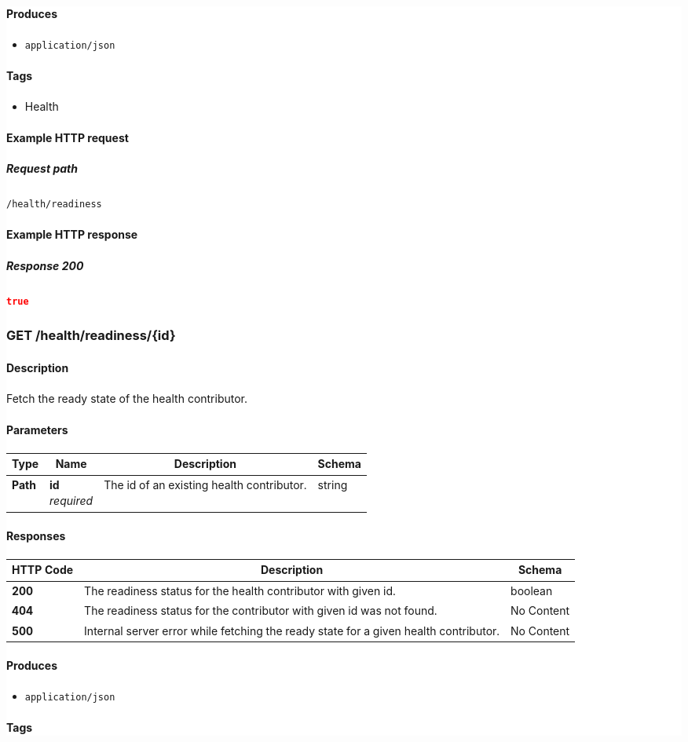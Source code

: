 
#### Produces

* `application/json`


#### Tags

* Health


#### Example HTTP request

##### Request path
```
/health/readiness
```


#### Example HTTP response

##### Response 200
```json
true
```


<a name="getcontributorreadiness"></a>
### GET /health/readiness/{id}

#### Description
Fetch the ready state of the health contributor.


#### Parameters

|Type|Name|Description|Schema|
|---|---|---|---|
|**Path**|**id**  <br>*required*|The id of an existing health contributor.|string|


#### Responses

|HTTP Code|Description|Schema|
|---|---|---|
|**200**|The readiness status for the health contributor with given id.|boolean|
|**404**|The readiness status for the contributor with given id was not found.|No Content|
|**500**|Internal server error while fetching the ready state for a given health contributor.|No Content|


#### Produces

* `application/json`


#### Tags
